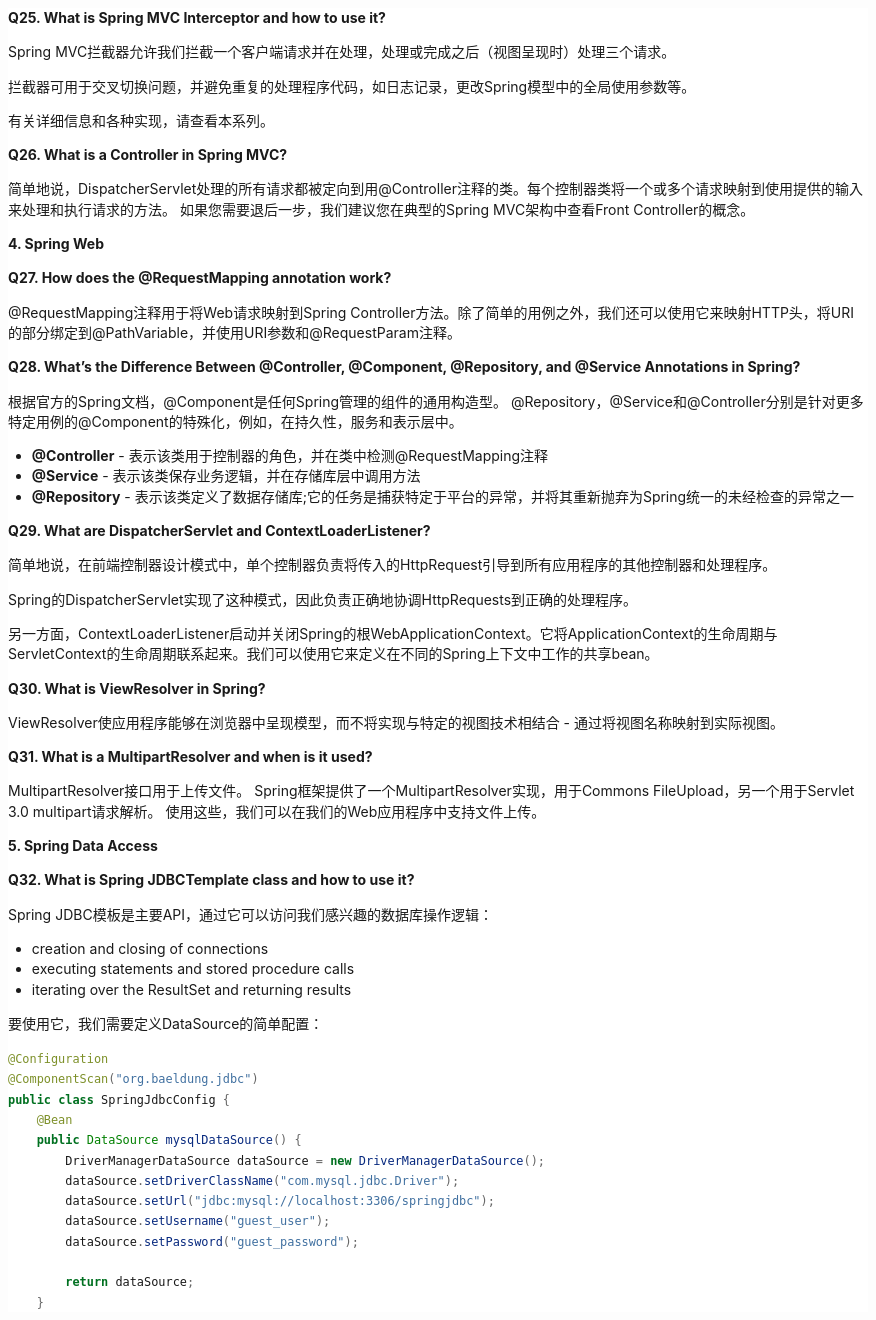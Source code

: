 **Q25. What is Spring MVC Interceptor and how to use it?**

Spring MVC拦截器允许我们拦截一个客户端请求并在处理，处理或完成之后（视图呈现时）处理三个请求。

拦截器可用于交叉切换问题，并避免重复的处理程序代码，如日志记录，更改Spring模型中的全局使用参数等。

有关详细信息和各种实现，请查看本系列。


**Q26. What is a Controller in Spring MVC?**

简单地说，DispatcherServlet处理的所有请求都被定向到用@Controller注释的类。每个控制器类将一个或多个请求映射到使用提供的输入来处理和执行请求的方法。
如果您需要退后一步，我们建议您在典型的Spring MVC架构中查看Front Controller的概念。


**4. Spring Web**

**Q27. How does the @RequestMapping annotation work?**

@RequestMapping注释用于将Web请求映射到Spring Controller方法。除了简单的用例之外，我们还可以使用它来映射HTTP头，将URI的部分绑定到@PathVariable，并使用URI参数和@RequestParam注释。

**Q28. What’s the Difference Between @Controller, @Component, @Repository, and @Service Annotations in Spring?**

根据官方的Spring文档，@Component是任何Spring管理的组件的通用构造型。 @Repository，@Service和@Controller分别是针对更多特定用例的@Component的特殊化，例如，在持久性，服务和表示层中。
- **@Controller** - 表示该类用于控制器的角色，并在类中检测@RequestMapping注释
- **@Service** - 表示该类保存业务逻辑，并在存储库层中调用方法
- **@Repository** - 表示该类定义了数据存储库;它的任务是捕获特定于平台的异常，并将其重新抛弃为Spring统一的未经检查的异常之一


**Q29. What are DispatcherServlet and ContextLoaderListener?**

简单地说，在前端控制器设计模式中，单个控制器负责将传入的HttpRequest引导到所有应用程序的其他控制器和处理程序。

Spring的DispatcherServlet实现了这种模式，因此负责正确地协调HttpRequests到正确的处理程序。

另一方面，ContextLoaderListener启动并关闭Spring的根WebApplicationContext。它将ApplicationContext的生命周期与ServletContext的生命周期联系起来。我们可以使用它来定义在不同的Spring上下文中工作的共享bean。

**Q30. What is ViewResolver in Spring?**

ViewResolver使应用程序能够在浏览器中呈现模型，而不将实现与特定的视图技术相结合 - 通过将视图名称映射到实际视图。

**Q31. What is a MultipartResolver and when is it used?**

MultipartResolver接口用于上传文件。 Spring框架提供了一个MultipartResolver实现，用于Commons FileUpload，另一个用于Servlet 3.0 multipart请求解析。 使用这些，我们可以在我们的Web应用程序中支持文件上传。

**5. Spring Data Access**

**Q32. What is Spring JDBCTemplate class and how to use it?**

Spring JDBC模板是主要API，通过它可以访问我们感兴趣的数据库操作逻辑：
- creation and closing of connections
- executing statements and stored procedure calls
- iterating over the ResultSet and returning results

要使用它，我们需要定义DataSource的简单配置：

``` java
@Configuration
@ComponentScan("org.baeldung.jdbc")
public class SpringJdbcConfig {
    @Bean
    public DataSource mysqlDataSource() {
        DriverManagerDataSource dataSource = new DriverManagerDataSource();
        dataSource.setDriverClassName("com.mysql.jdbc.Driver");
        dataSource.setUrl("jdbc:mysql://localhost:3306/springjdbc");
        dataSource.setUsername("guest_user");
        dataSource.setPassword("guest_password");
  
        return dataSource;
    }
```